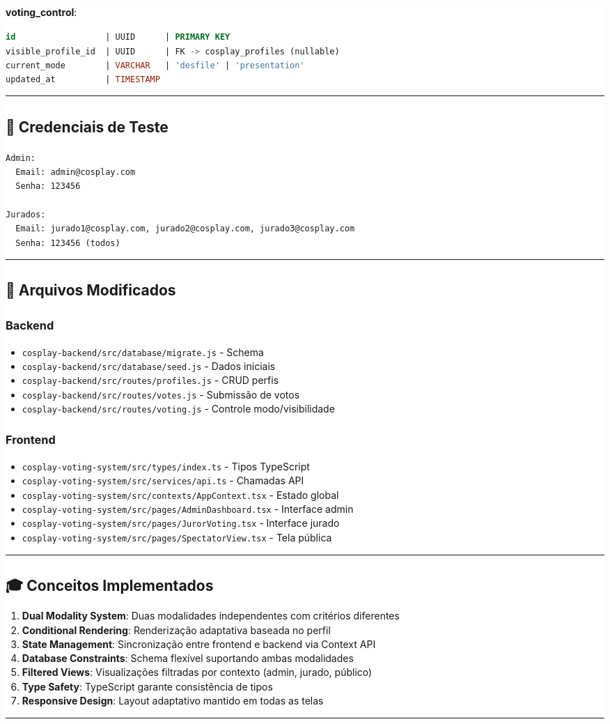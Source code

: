 **voting_control**:
```sql
id                  | UUID      | PRIMARY KEY
visible_profile_id  | UUID      | FK -> cosplay_profiles (nullable)
current_mode        | VARCHAR   | 'desfile' | 'presentation'
updated_at          | TIMESTAMP
```

---

## 🔐 Credenciais de Teste

```
Admin:
  Email: admin@cosplay.com
  Senha: 123456

Jurados:
  Email: jurado1@cosplay.com, jurado2@cosplay.com, jurado3@cosplay.com
  Senha: 123456 (todos)
```

---

## 📁 Arquivos Modificados

### Backend
- `cosplay-backend/src/database/migrate.js` - Schema
- `cosplay-backend/src/database/seed.js` - Dados iniciais
- `cosplay-backend/src/routes/profiles.js` - CRUD perfis
- `cosplay-backend/src/routes/votes.js` - Submissão de votos
- `cosplay-backend/src/routes/voting.js` - Controle modo/visibilidade

### Frontend
- `cosplay-voting-system/src/types/index.ts` - Tipos TypeScript
- `cosplay-voting-system/src/services/api.ts` - Chamadas API
- `cosplay-voting-system/src/contexts/AppContext.tsx` - Estado global
- `cosplay-voting-system/src/pages/AdminDashboard.tsx` - Interface admin
- `cosplay-voting-system/src/pages/JurorVoting.tsx` - Interface jurado
- `cosplay-voting-system/src/pages/SpectatorView.tsx` - Tela pública

---

## 🎓 Conceitos Implementados

1. **Dual Modality System**: Duas modalidades independentes com critérios diferentes
2. **Conditional Rendering**: Renderização adaptativa baseada no perfil
3. **State Management**: Sincronização entre frontend e backend via Context API
4. **Database Constraints**: Schema flexível suportando ambas modalidades
5. **Filtered Views**: Visualizações filtradas por contexto (admin, jurado, público)
6. **Type Safety**: TypeScript garante consistência de tipos
7. **Responsive Design**: Layout adaptativo mantido em todas as telas

---
